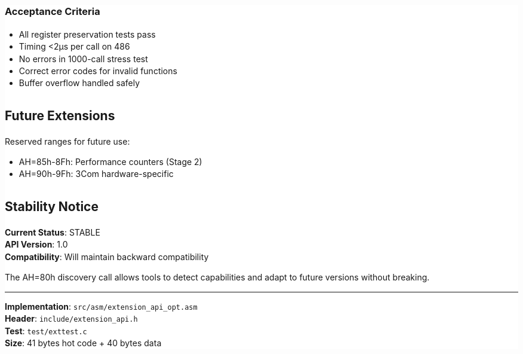 ### Acceptance Criteria
- All register preservation tests pass
- Timing <2μs per call on 486
- No errors in 1000-call stress test
- Correct error codes for invalid functions
- Buffer overflow handled safely

## Future Extensions

Reserved ranges for future use:
- AH=85h-8Fh: Performance counters (Stage 2)
- AH=90h-9Fh: 3Com hardware-specific

## Stability Notice

**Current Status**: STABLE  
**API Version**: 1.0  
**Compatibility**: Will maintain backward compatibility

The AH=80h discovery call allows tools to detect capabilities and adapt to future versions without breaking.

---
**Implementation**: `src/asm/extension_api_opt.asm`  
**Header**: `include/extension_api.h`  
**Test**: `test/exttest.c`  
**Size**: 41 bytes hot code + 40 bytes data
